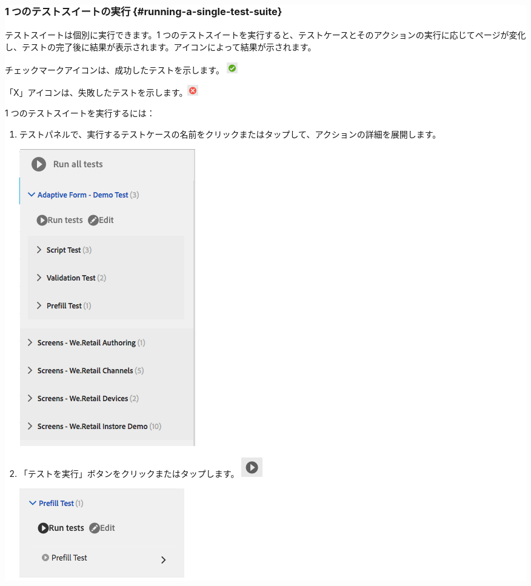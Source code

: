 ### 1 つのテストスイートの実行 {#running-a-single-test-suite}

テストスイートは個別に実行できます。1 つのテストスイートを実行すると、テストケースとそのアクションの実行に応じてページが変化し、テストの完了後に結果が表示されます。アイコンによって結果が示されます。

チェックマークアイコンは、成功したテストを示します。 ![checkmark](assets/checkmark.png)

「X」アイコンは、失敗したテストを示します。![交差](assets/cross.png)

1 つのテストスイートを実行するには：

1. テストパネルで、実行するテストケースの名前をクリックまたはタップして、アクションの詳細を展開します。

   ![1.tapnameoftestcase](assets/1_tapnameoftestcase.png)

1. 「テストを実行」ボタンをクリックまたはタップします。 ![runtestcase](assets/runtestcase.png)

   ![2.clickrun](assets/2_clickrun.png)

